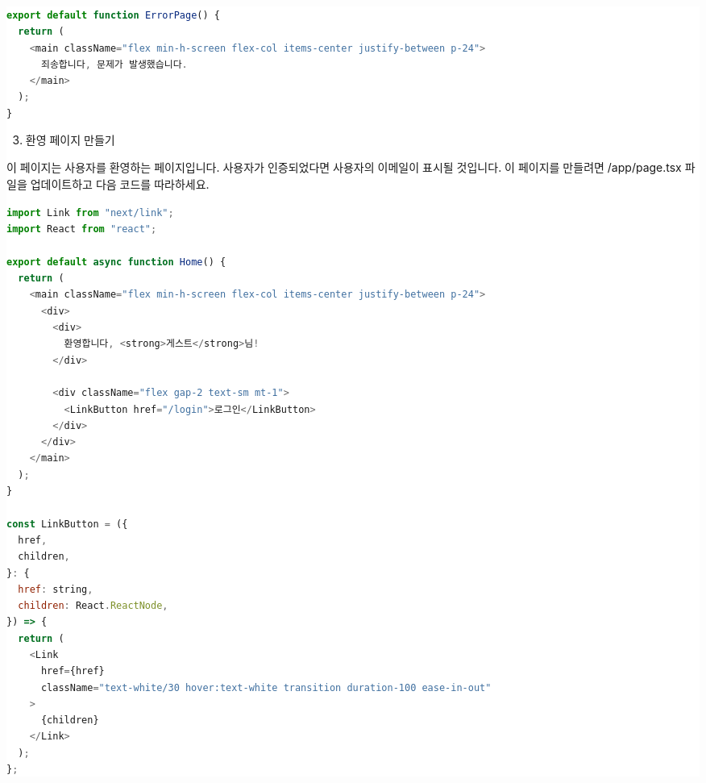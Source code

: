 ```js
export default function ErrorPage() {
  return (
    <main className="flex min-h-screen flex-col items-center justify-between p-24">
      죄송합니다, 문제가 발생했습니다.
    </main>
  );
}
```

3. 환영 페이지 만들기

이 페이지는 사용자를 환영하는 페이지입니다. 사용자가 인증되었다면 사용자의 이메일이 표시될 것입니다. 이 페이지를 만들려면 /app/page.tsx 파일을 업데이트하고 다음 코드를 따라하세요.

```js
import Link from "next/link";
import React from "react";

export default async function Home() {
  return (
    <main className="flex min-h-screen flex-col items-center justify-between p-24">
      <div>
        <div>
          환영합니다, <strong>게스트</strong>님!
        </div>

        <div className="flex gap-2 text-sm mt-1">
          <LinkButton href="/login">로그인</LinkButton>
        </div>
      </div>
    </main>
  );
}

const LinkButton = ({
  href,
  children,
}: {
  href: string,
  children: React.ReactNode,
}) => {
  return (
    <Link
      href={href}
      className="text-white/30 hover:text-white transition duration-100 ease-in-out"
    >
      {children}
    </Link>
  );
};
```

<div class="content-ad"></div>
